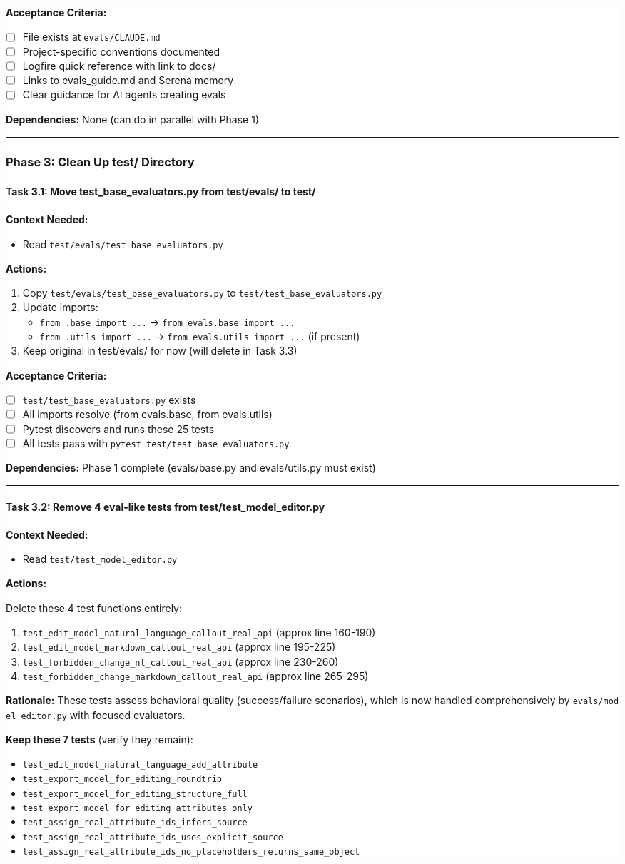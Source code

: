 
**Acceptance Criteria:**
- [ ] File exists at `evals/CLAUDE.md`
- [ ] Project-specific conventions documented
- [ ] Logfire quick reference with link to docs/
- [ ] Links to evals_guide.md and Serena memory
- [ ] Clear guidance for AI agents creating evals

**Dependencies:** None (can do in parallel with Phase 1)

---

### Phase 3: Clean Up test/ Directory

#### Task 3.1: Move test_base_evaluators.py from test/evals/ to test/

**Context Needed:**
- Read `test/evals/test_base_evaluators.py`

**Actions:**
1. Copy `test/evals/test_base_evaluators.py` to `test/test_base_evaluators.py`
2. Update imports:
   - `from .base import ...` → `from evals.base import ...`
   - `from .utils import ...` → `from evals.utils import ...` (if present)
3. Keep original in test/evals/ for now (will delete in Task 3.3)

**Acceptance Criteria:**
- [ ] `test/test_base_evaluators.py` exists
- [ ] All imports resolve (from evals.base, from evals.utils)
- [ ] Pytest discovers and runs these 25 tests
- [ ] All tests pass with `pytest test/test_base_evaluators.py`

**Dependencies:** Phase 1 complete (evals/base.py and evals/utils.py must exist)

---

#### Task 3.2: Remove 4 eval-like tests from test/test_model_editor.py

**Context Needed:**
- Read `test/test_model_editor.py`

**Actions:**

Delete these 4 test functions entirely:
1. `test_edit_model_natural_language_callout_real_api` (approx line 160-190)
2. `test_edit_model_markdown_callout_real_api` (approx line 195-225)
3. `test_forbidden_change_nl_callout_real_api` (approx line 230-260)
4. `test_forbidden_change_markdown_callout_real_api` (approx line 265-295)

**Rationale:** These tests assess behavioral quality (success/failure scenarios), which is now handled comprehensively by `evals/model_editor.py` with focused evaluators.

**Keep these 7 tests** (verify they remain):
- `test_edit_model_natural_language_add_attribute`
- `test_export_model_for_editing_roundtrip`
- `test_export_model_for_editing_structure_full`
- `test_export_model_for_editing_attributes_only`
- `test_assign_real_attribute_ids_infers_source`
- `test_assign_real_attribute_ids_uses_explicit_source`
- `test_assign_real_attribute_ids_no_placeholders_returns_same_object`
